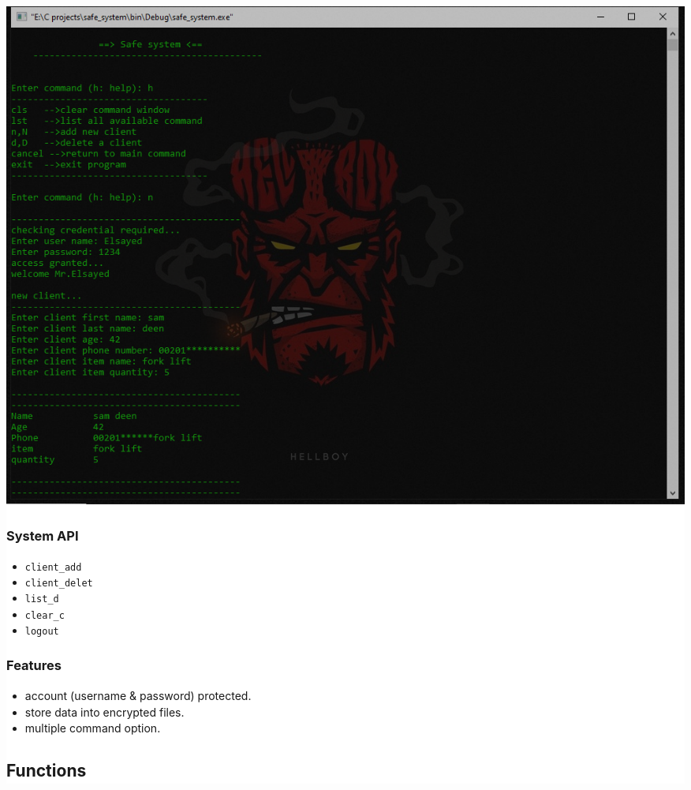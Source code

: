   <img src="logo/ScreenShot.PNG" alt="logo" width="auto" height="auto" />
</div>



### System API

- `client_add`
- `client_delet`
- `list_d`
- `clear_c`
- `logout`


### Features

- account (username & password) protected.
- store data into encrypted files.
- multiple command option.


## Functions
